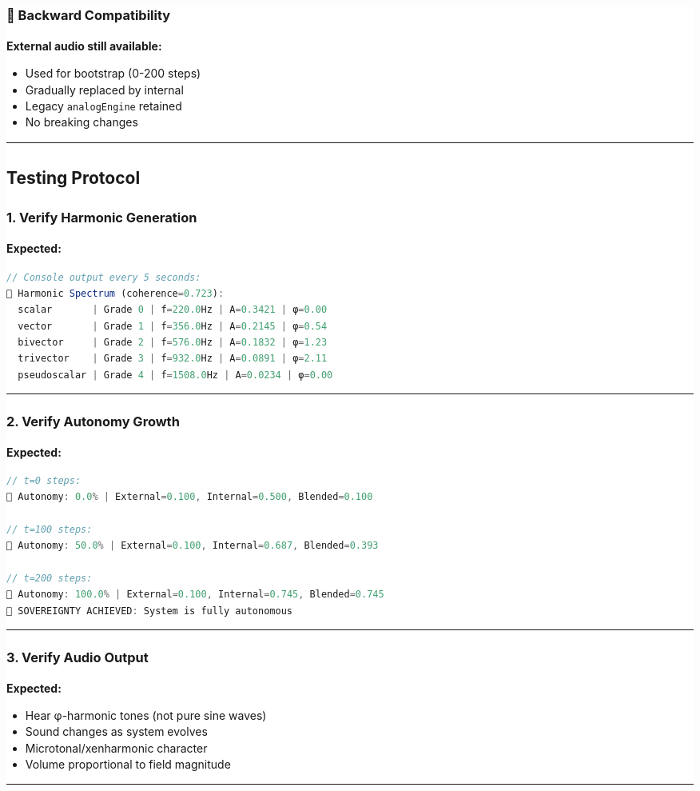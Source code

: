 
### 🔄 Backward Compatibility

**External audio still available:**
- Used for bootstrap (0-200 steps)
- Gradually replaced by internal
- Legacy `analogEngine` retained
- No breaking changes

---

## Testing Protocol

### 1. Verify Harmonic Generation

**Expected:**
```javascript
// Console output every 5 seconds:
🎵 Harmonic Spectrum (coherence=0.723):
  scalar       | Grade 0 | f=220.0Hz | A=0.3421 | φ=0.00
  vector       | Grade 1 | f=356.0Hz | A=0.2145 | φ=0.54
  bivector     | Grade 2 | f=576.0Hz | A=0.1832 | φ=1.23
  trivector    | Grade 3 | f=932.0Hz | A=0.0891 | φ=2.11
  pseudoscalar | Grade 4 | f=1508.0Hz | A=0.0234 | φ=0.00
```

---

### 2. Verify Autonomy Growth

**Expected:**
```javascript
// t=0 steps:
🎵 Autonomy: 0.0% | External=0.100, Internal=0.500, Blended=0.100

// t=100 steps:
🎵 Autonomy: 50.0% | External=0.100, Internal=0.687, Blended=0.393

// t=200 steps:
🎵 Autonomy: 100.0% | External=0.100, Internal=0.745, Blended=0.745
👑 SOVEREIGNTY ACHIEVED: System is fully autonomous
```

---

### 3. Verify Audio Output

**Expected:**
- Hear φ-harmonic tones (not pure sine waves)
- Sound changes as system evolves
- Microtonal/xenharmonic character
- Volume proportional to field magnitude

---